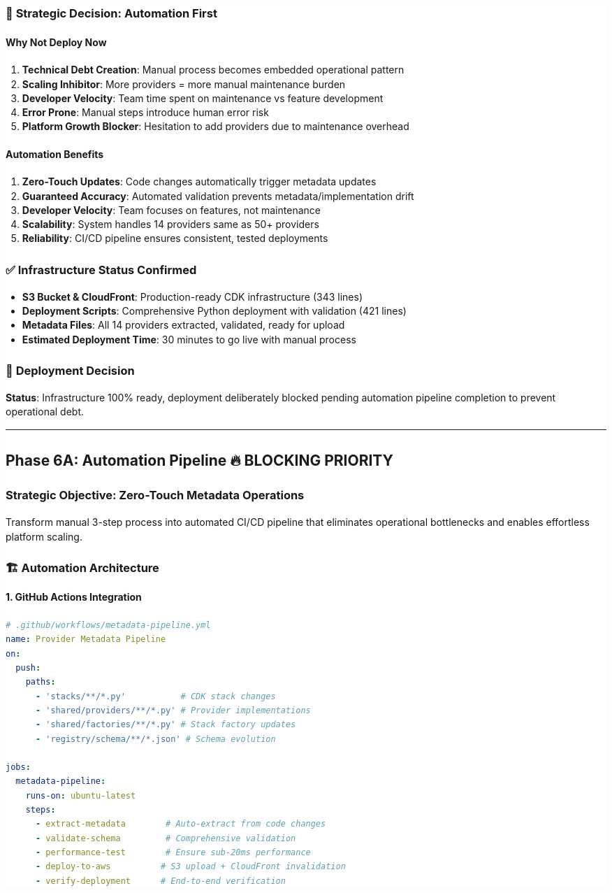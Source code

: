 ### 🎯 **Strategic Decision: Automation First**

#### **Why Not Deploy Now**
1. **Technical Debt Creation**: Manual process becomes embedded operational pattern
2. **Scaling Inhibitor**: More providers = more manual maintenance burden
3. **Developer Velocity**: Team time spent on maintenance vs feature development
4. **Error Prone**: Manual steps introduce human error risk
5. **Platform Growth Blocker**: Hesitation to add providers due to maintenance overhead

#### **Automation Benefits**
1. **Zero-Touch Updates**: Code changes automatically trigger metadata updates
2. **Guaranteed Accuracy**: Automated validation prevents metadata/implementation drift
3. **Developer Velocity**: Team focuses on features, not maintenance
4. **Scalability**: System handles 14 providers same as 50+ providers
5. **Reliability**: CI/CD pipeline ensures consistent, tested deployments

### ✅ **Infrastructure Status Confirmed**
- **S3 Bucket & CloudFront**: Production-ready CDK infrastructure (343 lines)
- **Deployment Scripts**: Comprehensive Python deployment with validation (421 lines)
- **Metadata Files**: All 14 providers extracted, validated, ready for upload
- **Estimated Deployment Time**: 30 minutes to go live with manual process

### 🛑 **Deployment Decision**
**Status**: Infrastructure 100% ready, deployment deliberately blocked pending automation pipeline completion to prevent operational debt.

---

## Phase 6A: Automation Pipeline 🔥 **BLOCKING PRIORITY**

### Strategic Objective: Zero-Touch Metadata Operations

Transform manual 3-step process into automated CI/CD pipeline that eliminates operational bottlenecks and enables effortless platform scaling.

### 🏗️ **Automation Architecture**

#### **1. GitHub Actions Integration**
```yaml
# .github/workflows/metadata-pipeline.yml
name: Provider Metadata Pipeline
on:
  push:
    paths:
      - 'stacks/**/*.py'           # CDK stack changes
      - 'shared/providers/**/*.py' # Provider implementations
      - 'shared/factories/**/*.py' # Stack factory updates
      - 'registry/schema/**/*.json' # Schema evolution

jobs:
  metadata-pipeline:
    runs-on: ubuntu-latest
    steps:
      - extract-metadata        # Auto-extract from code changes
      - validate-schema         # Comprehensive validation
      - performance-test        # Ensure sub-20ms performance
      - deploy-to-aws          # S3 upload + CloudFront invalidation
      - verify-deployment      # End-to-end verification
```
